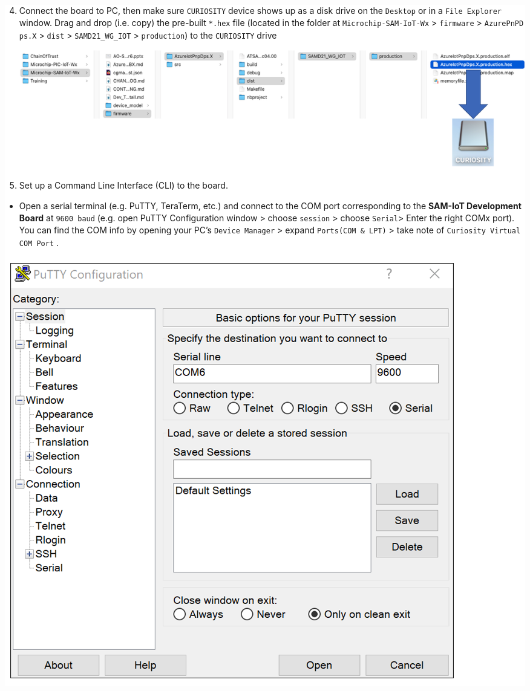 4. Connect the board to PC, then make sure `CURIOSITY` device shows up as a disk drive on the `Desktop` or in a `File Explorer` window. Drag and drop (i.e. copy) the pre-built `*.hex` file (located in the folder at `Microchip-SAM-IoT-Wx` > `firmware` > `AzurePnPDps.X` > `dist` > `SAMD21_WG_IOT` > `production`) to the `CURIOSITY` drive

   [![img](.//media/image115.png)](https://github.com/Azure-Samples/Microchip-SAM-IoT-Wx/blob/main/media/image115.png)

5. Set up a Command Line Interface (CLI) to the board.

- Open a serial terminal (e.g. PuTTY, TeraTerm, etc.) and connect to the COM port corresponding to the **SAM-IoT Development Board** at `9600 baud` (e.g. open PuTTY Configuration window &gt; choose `session` &gt; choose `Serial`&gt; Enter the right COMx port). You can find the COM info by opening your PC’s `Device Manager` &gt; expand `Ports(COM & LPT)` &gt; take note of `Curiosity Virtual COM Port` .

<img src=".//media/image27.png">
